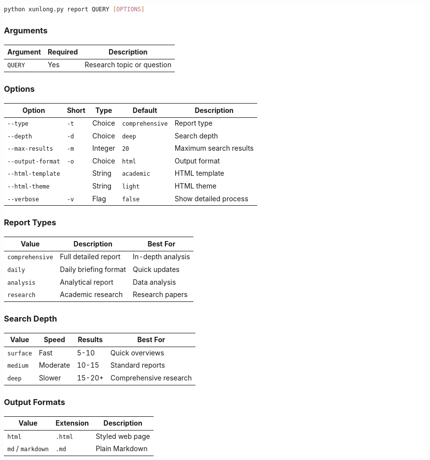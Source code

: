 ```bash
python xunlong.py report QUERY [OPTIONS]
```

### Arguments

| Argument | Required | Description |
|----------|----------|-------------|
| `QUERY` | Yes | Research topic or question |

### Options

| Option | Short | Type | Default | Description |
|--------|-------|------|---------|-------------|
| `--type` | `-t` | Choice | `comprehensive` | Report type |
| `--depth` | `-d` | Choice | `deep` | Search depth |
| `--max-results` | `-m` | Integer | `20` | Maximum search results |
| `--output-format` | `-o` | Choice | `html` | Output format |
| `--html-template` | | String | `academic` | HTML template |
| `--html-theme` | | String | `light` | HTML theme |
| `--verbose` | `-v` | Flag | `false` | Show detailed process |

### Report Types

| Value | Description | Best For |
|-------|-------------|----------|
| `comprehensive` | Full detailed report | In-depth analysis |
| `daily` | Daily briefing format | Quick updates |
| `analysis` | Analytical report | Data analysis |
| `research` | Academic research | Research papers |

### Search Depth

| Value | Speed | Results | Best For |
|-------|-------|---------|----------|
| `surface` | Fast | 5-10 | Quick overviews |
| `medium` | Moderate | 10-15 | Standard reports |
| `deep` | Slower | 15-20+ | Comprehensive research |

### Output Formats

| Value | Extension | Description |
|-------|-----------|-------------|
| `html` | `.html` | Styled web page |
| `md` / `markdown` | `.md` | Plain Markdown |
